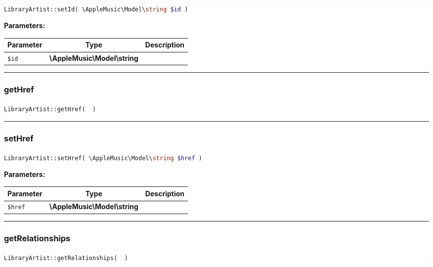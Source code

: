 

```php
LibraryArtist::setId( \AppleMusic\Model\string $id )
```




**Parameters:**

| Parameter | Type | Description |
|-----------|------|-------------|
| `$id` | **\AppleMusic\Model\string** |  |




---

### getHref



```php
LibraryArtist::getHref(  )
```







---

### setHref



```php
LibraryArtist::setHref( \AppleMusic\Model\string $href )
```




**Parameters:**

| Parameter | Type | Description |
|-----------|------|-------------|
| `$href` | **\AppleMusic\Model\string** |  |




---

### getRelationships



```php
LibraryArtist::getRelationships(  )
```

